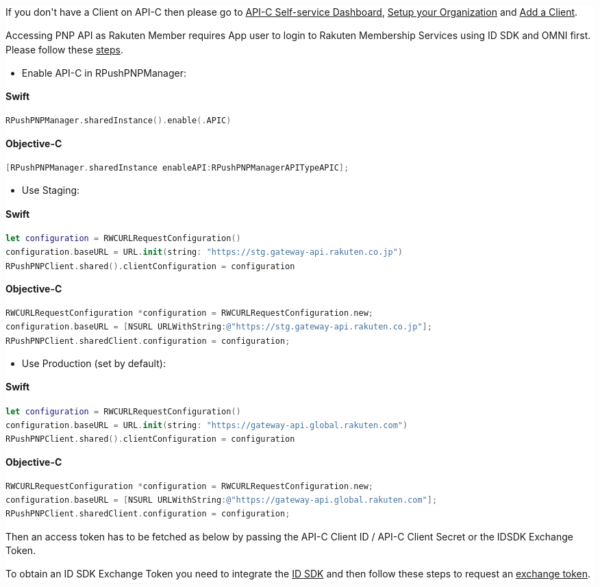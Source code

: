 If you don't have a Client on API-C then please go to [API-C Self-service Dashboard](https://confluence.rakuten-it.com/confluence/x/dPlmj), [Setup your Organization](https://confluence.rakuten-it.com/confluence/x/jPlmj) and [Add a Client](https://confluence.rakuten-it.com/confluence/x/sP5mj).

Accessing PNP API as Rakuten Member requires App user to login to Rakuten Membership Services using ID SDK and OMNI first. Please follow these [steps](https://confluence.rakuten-it.com/confluence/x/5w2Bmg).

* Enable API-C in RPushPNPManager:

**Swift**

```swift
RPushPNPManager.sharedInstance().enable(.APIC)
```

**Objective-C**

```objective-c
[RPushPNPManager.sharedInstance enableAPI:RPushPNPManagerAPITypeAPIC];
```

* Use Staging:

**Swift**

```swift
let configuration = RWCURLRequestConfiguration()
configuration.baseURL = URL.init(string: "https://stg.gateway-api.rakuten.co.jp")
RPushPNPClient.shared().clientConfiguration = configuration
```

**Objective-C**

```objective-c
RWCURLRequestConfiguration *configuration = RWCURLRequestConfiguration.new;
configuration.baseURL = [NSURL URLWithString:@"https://stg.gateway-api.rakuten.co.jp"];
RPushPNPClient.sharedClient.configuration = configuration;
```

* Use Production (set by default):

**Swift**

```swift
let configuration = RWCURLRequestConfiguration()
configuration.baseURL = URL.init(string: "https://gateway-api.global.rakuten.com")
RPushPNPClient.shared().clientConfiguration = configuration
```

**Objective-C**

```objective-c
RWCURLRequestConfiguration *configuration = RWCURLRequestConfiguration.new;
configuration.baseURL = [NSURL URLWithString:@"https://gateway-api.global.rakuten.com"];
RPushPNPClient.sharedClient.configuration = configuration;
```

Then an access token has to be fetched as below by passing the API-C Client ID / API-C Client Secret or the IDSDK Exchange Token.

To obtain an ID SDK Exchange Token you need to integrate the [ID SDK](https://pages.ghe.rakuten-it.com/id-sdk/specs/user-guide/) and then follow these steps to request an [exchange token](https://pages.ghe.rakuten-it.com/id-sdk/specs/user-guide/#request-exchange-token).
